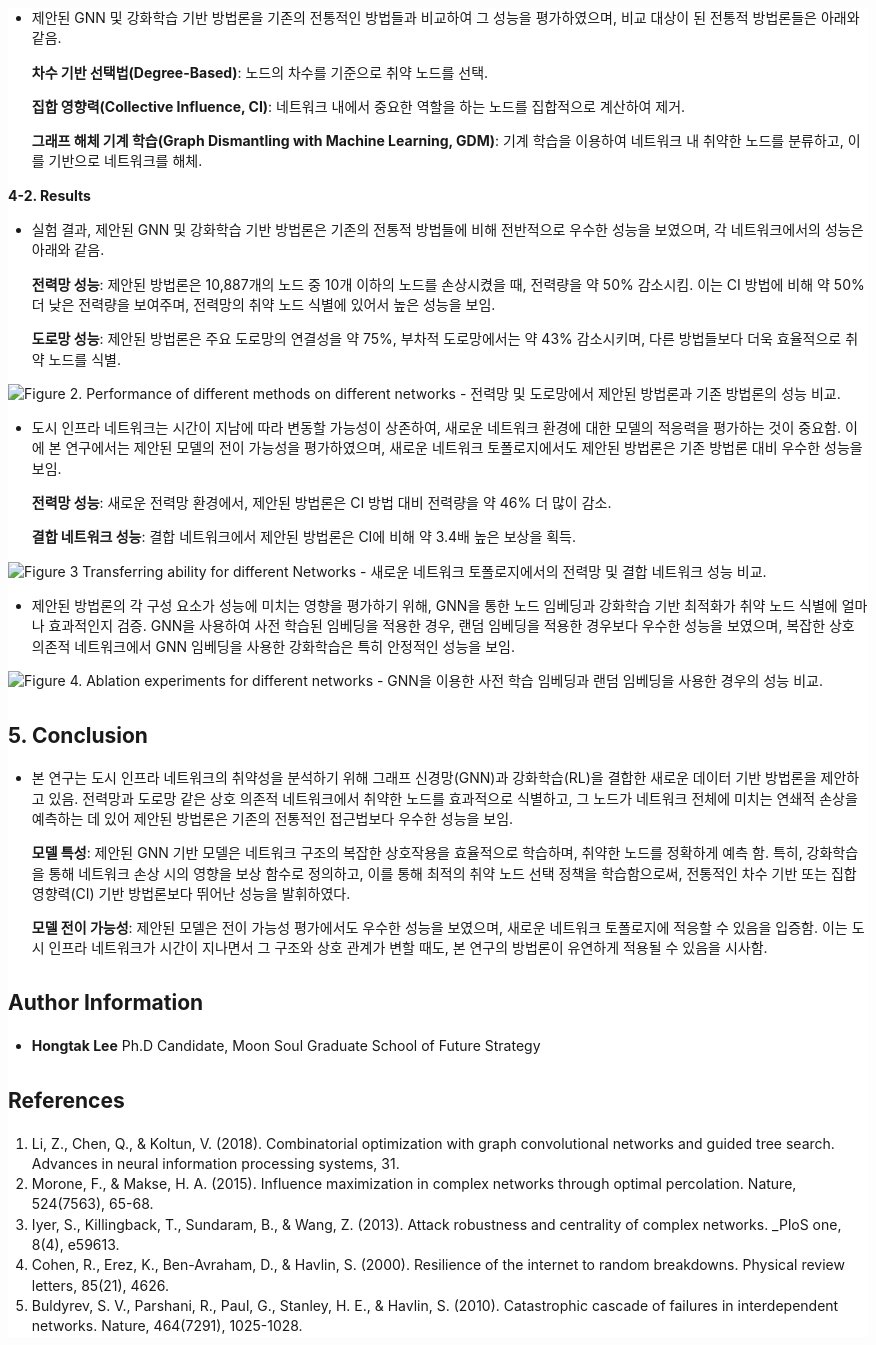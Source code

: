 - 제안된 GNN 및 강화학습 기반 방법론을 기존의 전통적인 방법들과 비교하여 그 성능을 평가하였으며, 비교 대상이 된 전통적 방법론들은 아래와 같음.
	
	**차수 기반 선택법(Degree-Based)**: 노드의 차수를 기준으로 취약 노드를 선택.
	
	**집합 영향력(Collective Influence, CI)**: 네트워크 내에서 중요한 역할을 하는 노드를 집합적으로 계산하여 제거.
	
	**그래프 해체 기계 학습(Graph Dismantling with Machine Learning, GDM)**: 기계 학습을 이용하여 네트워크 내 취약한 노드를 분류하고, 이를 기반으로 네트워크를 해체.

**4-2. Results**
- 실험 결과, 제안된 GNN 및 강화학습 기반 방법론은 기존의 전통적 방법들에 비해 전반적으로 우수한 성능을 보였으며, 각 네트워크에서의 성능은 아래와 같음.
	
	**전력망 성능**: 제안된 방법론은 10,887개의 노드 중 10개 이하의 노드를 손상시켰을 때, 전력량을 약 50% 감소시킴. 이는 CI 방법에 비해 약 50% 더 낮은 전력량을 보여주며, 전력망의 취약 노드 식별에 있어서 높은 성능을 보임.
	
	**도로망 성능**: 제안된 방법론은 주요 도로망의 연결성을 약 75%, 부차적 도로망에서는 약 43% 감소시키며, 다른 방법들보다 더욱 효율적으로 취약 노드를 식별.

![Figure 2. Performance of different methods on different networks - 전력망 및 도로망에서 제안된 방법론과 기존 방법론의 성능 비교.](https://i.postimg.cc/z3mF2VXD/temp-Image-Bw3-TYp.avif)  

- 도시 인프라 네트워크는 시간이 지남에 따라 변동할 가능성이 상존하여, 새로운 네트워크 환경에 대한 모델의 적응력을 평가하는 것이 중요함. 이에 본 연구에서는 제안된 모델의 전이 가능성을 평가하였으며, 새로운 네트워크 토폴로지에서도 제안된 방법론은 기존 방법론 대비 우수한 성능을 보임.
	
	**전력망 성능**: 새로운 전력망 환경에서, 제안된 방법론은 CI 방법 대비 전력량을 약 46% 더 많이 감소.
	
	**결합 네트워크 성능**: 결합 네트워크에서 제안된 방법론은 CI에 비해 약 3.4배 높은 보상을 획득.

![Figure 3 Transferring ability for different Networks - 새로운 네트워크 토폴로지에서의 전력망 및 결합 네트워크 성능 비교.](https://i.postimg.cc/G2FD3qcR/temp-Imagep9t-BGh.avif)  

- 제안된 방법론의 각 구성 요소가 성능에 미치는 영향을 평가하기 위해, GNN을 통한 노드 임베딩과 강화학습 기반 최적화가 취약 노드 식별에 얼마나 효과적인지 검증. GNN을 사용하여 사전 학습된 임베딩을 적용한 경우, 랜덤 임베딩을 적용한 경우보다 우수한 성능을 보였으며, 복잡한 상호 의존적 네트워크에서 GNN 임베딩을 사용한 강화학습은 특히 안정적인 성능을 보임.

![Figure 4. Ablation experiments for different networks - GNN을 이용한 사전 학습 임베딩과 랜덤 임베딩을 사용한 경우의 성능 비교.](https://i.postimg.cc/MptqwRkL/temp-Imagel-TJf4b.avif)  



**5. Conclusion**
-
- 본 연구는 도시 인프라 네트워크의 취약성을 분석하기 위해 그래프 신경망(GNN)과 강화학습(RL)을 결합한 새로운 데이터 기반 방법론을 제안하고 있음. 전력망과 도로망 같은 상호 의존적 네트워크에서 취약한 노드를 효과적으로 식별하고, 그 노드가 네트워크 전체에 미치는 연쇄적 손상을 예측하는 데 있어 제안된 방법론은 기존의 전통적인 접근법보다 우수한 성능을 보임.
	
	**모델 특성**: 제안된 GNN 기반 모델은 네트워크 구조의 복잡한 상호작용을 효율적으로 학습하며, 취약한 노드를 정확하게 예측 함. 특히, 강화학습을 통해 네트워크 손상 시의 영향을 보상 함수로 정의하고, 이를 통해 최적의 취약 노드 선택 정책을 학습함으로써, 전통적인 차수 기반 또는 집합 영향력(CI) 기반 방법론보다 뛰어난 성능을 발휘하였다.
	
	**모델 전이 가능성**: 제안된 모델은 전이 가능성 평가에서도 우수한 성능을 보였으며, 새로운 네트워크 토폴로지에 적응할 수 있음을 입증함. 이는 도시 인프라 네트워크가 시간이 지나면서 그 구조와 상호 관계가 변할 때도, 본 연구의 방법론이 유연하게 적용될 수 있음을 시사함.


**Author Information**
-
- **Hongtak Lee** Ph.D Candidate, Moon Soul Graduate School of Future Strategy

**References**
-
1. Li, Z., Chen, Q., & Koltun, V. (2018). Combinatorial optimization with graph convolutional networks and guided tree search. Advances in neural information processing systems, 31.
2. Morone, F., & Makse, H. A. (2015). Influence maximization in complex networks through optimal percolation. Nature, 524(7563), 65-68.
3. Iyer, S., Killingback, T., Sundaram, B., & Wang, Z. (2013). Attack robustness and centrality of complex networks. _PloS one, 8(4), e59613.
4. Cohen, R., Erez, K., Ben-Avraham, D., & Havlin, S. (2000). Resilience of the internet to random breakdowns. Physical review letters, 85(21), 4626.
5. Buldyrev, S. V., Parshani, R., Paul, G., Stanley, H. E., & Havlin, S. (2010). Catastrophic cascade of failures in interdependent networks. Nature, 464(7291), 1025-1028.
